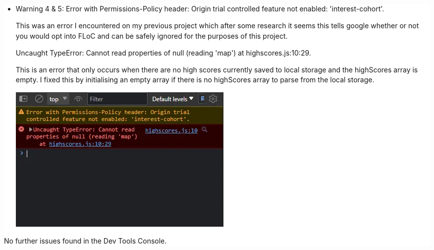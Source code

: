 -   Warning 4 & 5: Error with Permissions-Policy header: Origin trial controlled feature not enabled: 'interest-cohort'.<br>

    This was an error I encountered on my previous project which after some research it seems this tells google whether or not you would opt into FLoC and can be safely ignored for the purposes of this project.

    Uncaught TypeError: Cannot read properties of null (reading 'map') at highscores.js:10:29.<br>

    This is an error that only occurs when there are no high scores currently saved to local storage and the highScores array is empty. I fixed this by initialising an empty array if there is no highScores array to parse from the local storage.

    <img src="./assets/testing/images/warning4.webp" alt="Screenshot of dev tools console warning">

No further issues found in the Dev Tools Console.
